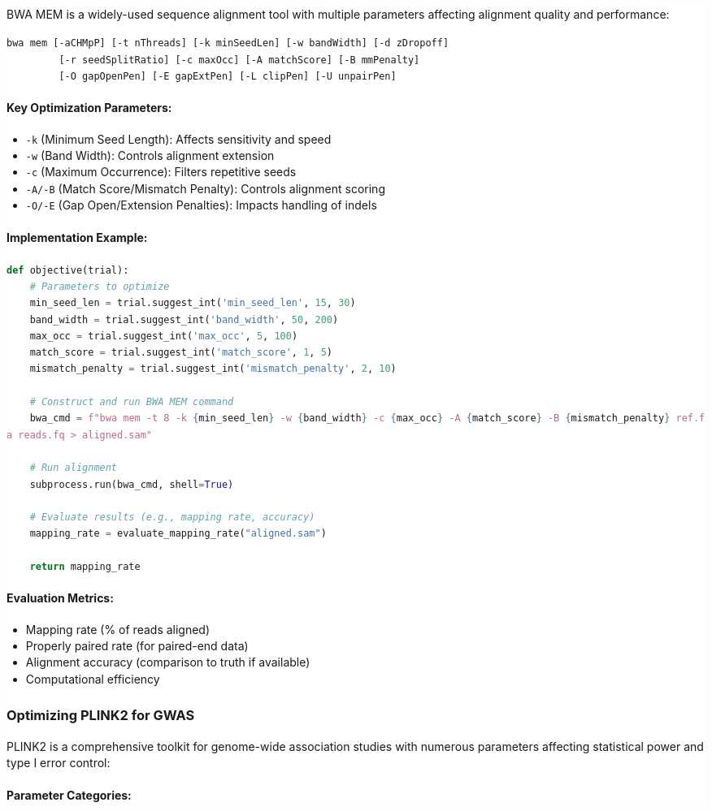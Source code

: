 BWA MEM is a widely-used sequence alignment tool with multiple parameters affecting alignment quality and performance:

```
bwa mem [-aCHMpP] [-t nThreads] [-k minSeedLen] [-w bandWidth] [-d zDropoff] 
         [-r seedSplitRatio] [-c maxOcc] [-A matchScore] [-B mmPenalty] 
         [-O gapOpenPen] [-E gapExtPen] [-L clipPen] [-U unpairPen]
```

#### Key Optimization Parameters:

- `-k` (Minimum Seed Length): Affects sensitivity and speed
- `-w` (Band Width): Controls alignment extension
- `-c` (Maximum Occurrence): Filters repetitive seeds
- `-A/-B` (Match Score/Mismatch Penalty): Controls alignment scoring
- `-O/-E` (Gap Open/Extension Penalties): Impacts handling of indels

#### Implementation Example:

```python
def objective(trial):
    # Parameters to optimize
    min_seed_len = trial.suggest_int('min_seed_len', 15, 30)
    band_width = trial.suggest_int('band_width', 50, 200)
    max_occ = trial.suggest_int('max_occ', 5, 100)
    match_score = trial.suggest_int('match_score', 1, 5)
    mismatch_penalty = trial.suggest_int('mismatch_penalty', 2, 10)
    
    # Construct and run BWA MEM command
    bwa_cmd = f"bwa mem -t 8 -k {min_seed_len} -w {band_width} -c {max_occ} -A {match_score} -B {mismatch_penalty} ref.fa reads.fq > aligned.sam"
    
    # Run alignment
    subprocess.run(bwa_cmd, shell=True)
    
    # Evaluate results (e.g., mapping rate, accuracy)
    mapping_rate = evaluate_mapping_rate("aligned.sam")
    
    return mapping_rate
```

#### Evaluation Metrics:

- Mapping rate (% of reads aligned)
- Properly paired rate (for paired-end data)
- Alignment accuracy (comparison to truth if available)
- Computational efficiency

### Optimizing PLINK2 for GWAS

PLINK2 is a comprehensive toolkit for genome-wide association studies with numerous parameters affecting statistical power and type I error control:

#### Parameter Categories:
